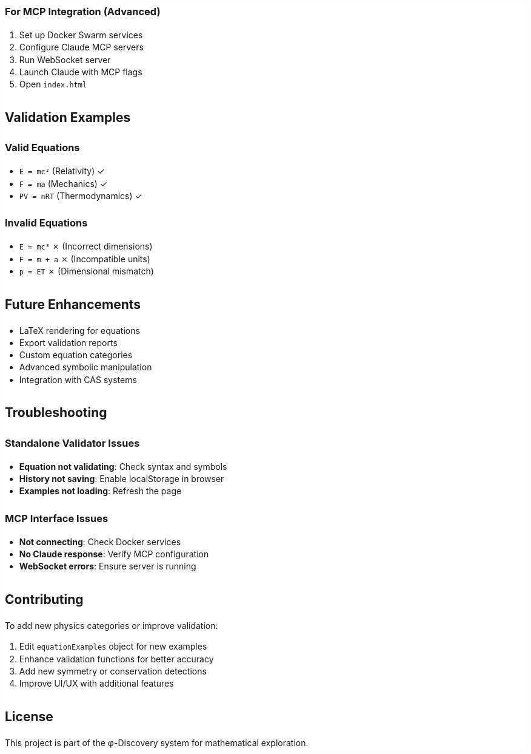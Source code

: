 ### For MCP Integration (Advanced)

1. Set up Docker Swarm services
2. Configure Claude MCP servers
3. Run WebSocket server
4. Launch Claude with MCP flags
5. Open `index.html`

## Validation Examples

### Valid Equations
- `E = mc²` (Relativity) ✓
- `F = ma` (Mechanics) ✓
- `PV = nRT` (Thermodynamics) ✓

### Invalid Equations
- `E = mc³` ✗ (Incorrect dimensions)
- `F = m + a` ✗ (Incompatible units)
- `p = ET` ✗ (Dimensional mismatch)

## Future Enhancements

- LaTeX rendering for equations
- Export validation reports
- Custom equation categories
- Advanced symbolic manipulation
- Integration with CAS systems

## Troubleshooting

### Standalone Validator Issues
- **Equation not validating**: Check syntax and symbols
- **History not saving**: Enable localStorage in browser
- **Examples not loading**: Refresh the page

### MCP Interface Issues
- **Not connecting**: Check Docker services
- **No Claude response**: Verify MCP configuration
- **WebSocket errors**: Ensure server is running

## Contributing

To add new physics categories or improve validation:

1. Edit `equationExamples` object for new examples
2. Enhance validation functions for better accuracy
3. Add new symmetry or conservation detections
4. Improve UI/UX with additional features

## License

This project is part of the φ-Discovery system for mathematical exploration.
